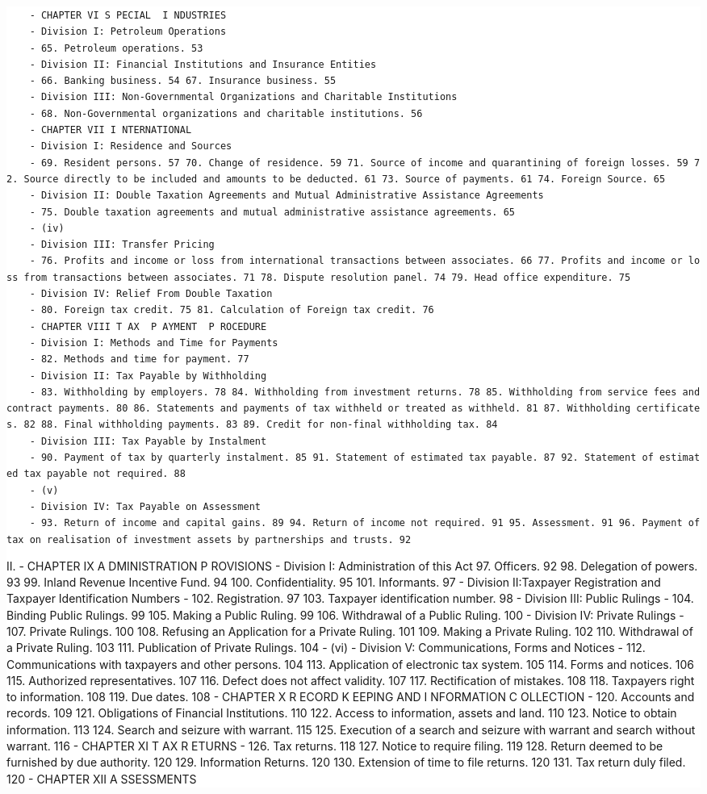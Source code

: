         - CHAPTER VI S PECIAL  I NDUSTRIES
        - Division I: Petroleum Operations
        - 65. Petroleum operations. 53
        - Division II: Financial Institutions and Insurance Entities
        - 66. Banking business. 54 67. Insurance business. 55
        - Division III: Non-Governmental Organizations and Charitable Institutions
        - 68. Non-Governmental organizations and charitable institutions. 56
        - CHAPTER VII I NTERNATIONAL
        - Division I: Residence and Sources
        - 69. Resident persons. 57 70. Change of residence. 59 71. Source of income and quarantining of foreign losses. 59 72. Source directly to be included and amounts to be deducted. 61 73. Source of payments. 61 74. Foreign Source. 65
        - Division II: Double Taxation Agreements and Mutual Administrative Assistance Agreements
        - 75. Double taxation agreements and mutual administrative assistance agreements. 65
        - (iv)
        - Division III: Transfer Pricing
        - 76. Profits and income or loss from international transactions between associates. 66 77. Profits and income or loss from transactions between associates. 71 78. Dispute resolution panel. 74 79. Head office expenditure. 75
        - Division IV: Relief From Double Taxation
        - 80. Foreign tax credit. 75 81. Calculation of Foreign tax credit. 76
        - CHAPTER VIII T AX  P AYMENT  P ROCEDURE
        - Division I: Methods and Time for Payments
        - 82. Methods and time for payment. 77
        - Division II: Tax Payable by Withholding
        - 83. Withholding by employers. 78 84. Withholding from investment returns. 78 85. Withholding from service fees and contract payments. 80 86. Statements and payments of tax withheld or treated as withheld. 81 87. Withholding certificates. 82 88. Final withholding payments. 83 89. Credit for non-final withholding tax. 84
        - Division III: Tax Payable by Instalment
        - 90. Payment of tax by quarterly instalment. 85 91. Statement of estimated tax payable. 87 92. Statement of estimated tax payable not required. 88
        - (v)
        - Division IV: Tax Payable on Assessment
        - 93. Return of income and capital gains. 89 94. Return of income not required. 91 95. Assessment. 91 96. Payment of tax on realisation of investment assets by partnerships and trusts. 92
II. 
    - CHAPTER IX A DMINISTRATION  P ROVISIONS
    - Division I: Administration of this Act
    97. Officers. 92 98. Delegation of powers. 93 99. Inland Revenue Incentive Fund. 94 100. Confidentiality. 95 101. Informants. 97
        - Division II:Taxpayer Registration and Taxpayer Identification Numbers
        - 102. Registration. 97 103. Taxpayer identification number. 98
        - Division III: Public Rulings
        - 104. Binding Public Rulings. 99 105. Making a Public Ruling. 99 106. Withdrawal of a Public Ruling. 100
        - Division IV: Private Rulings
        - 107. Private Rulings. 100 108. Refusing an Application for a Private Ruling. 101 109. Making a Private Ruling. 102 110. Withdrawal of a Private Ruling. 103 111. Publication of Private Rulings. 104
        - (vi)
        - Division V: Communications, Forms and Notices
        - 112. Communications with taxpayers and other persons. 104 113. Application of electronic tax system. 105 114. Forms and notices. 106 115. Authorized representatives. 107 116. Defect does not affect validity. 107 117. Rectification of mistakes. 108 118. Taxpayers right to information. 108 119. Due dates. 108
        - CHAPTER X R ECORD  K EEPING   AND  I NFORMATION  C OLLECTION
        - 120. Accounts and records. 109 121. Obligations of Financial Institutions. 110 122. Access to information, assets and land. 110 123. Notice to obtain information. 113 124. Search and seizure with warrant. 115 125. Execution of a search and seizure with warrant and search without warrant. 116
        - CHAPTER XI T AX  R ETURNS
        - 126. Tax returns. 118 127. Notice to require filing. 119 128. Return deemed to be furnished by due authority. 120 129. Information Returns. 120 130. Extension of time to file returns. 120 131. Tax return duly filed. 120
        - CHAPTER XII A SSESSMENTS